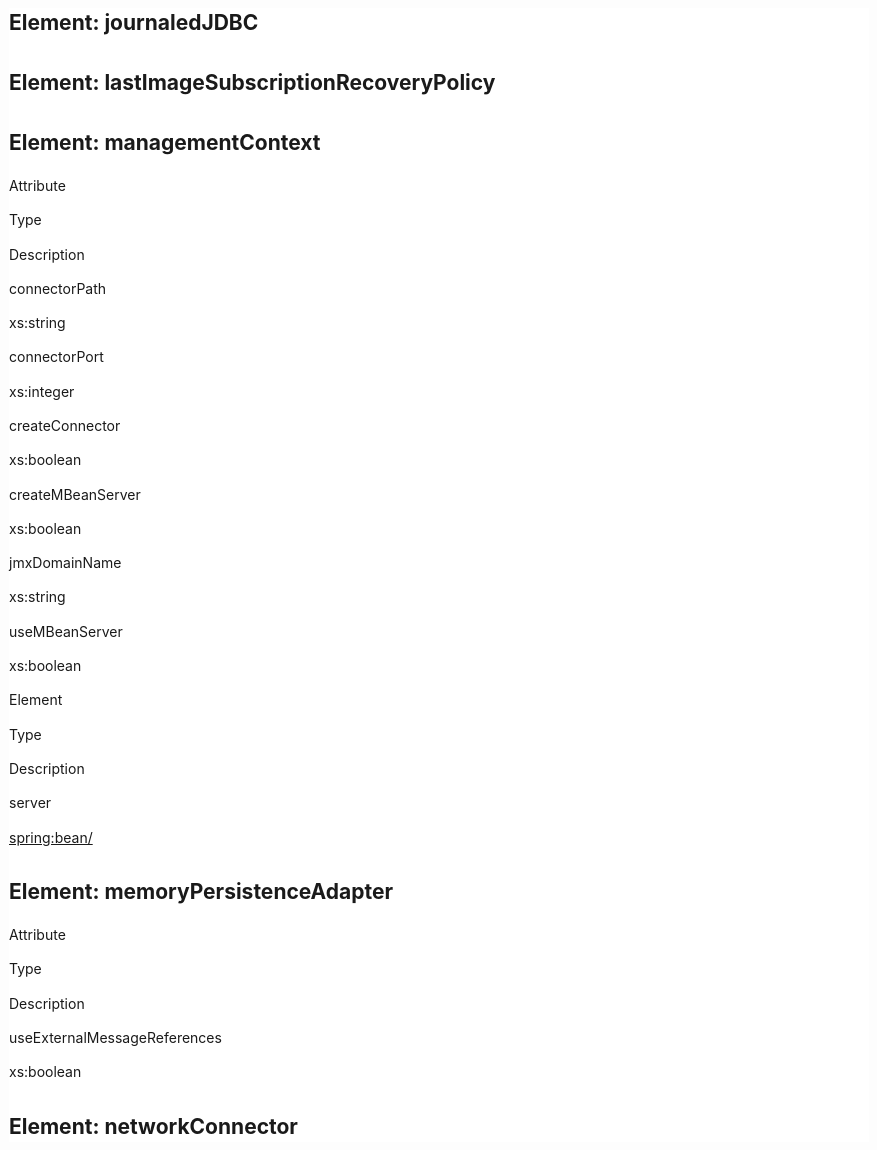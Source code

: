 Element: journaledJDBC
----------------------

Element: lastImageSubscriptionRecoveryPolicy
--------------------------------------------

Element: managementContext
--------------------------

Attribute

Type

Description

connectorPath

xs:string

connectorPort

xs:integer

createConnector

xs:boolean

createMBeanServer

xs:boolean

jmxDomainName

xs:string

useMBeanServer

xs:boolean

Element

Type

Description

server

<spring:bean/>

Element: memoryPersistenceAdapter
---------------------------------

Attribute

Type

Description

useExternalMessageReferences

xs:boolean

Element: networkConnector
-------------------------
